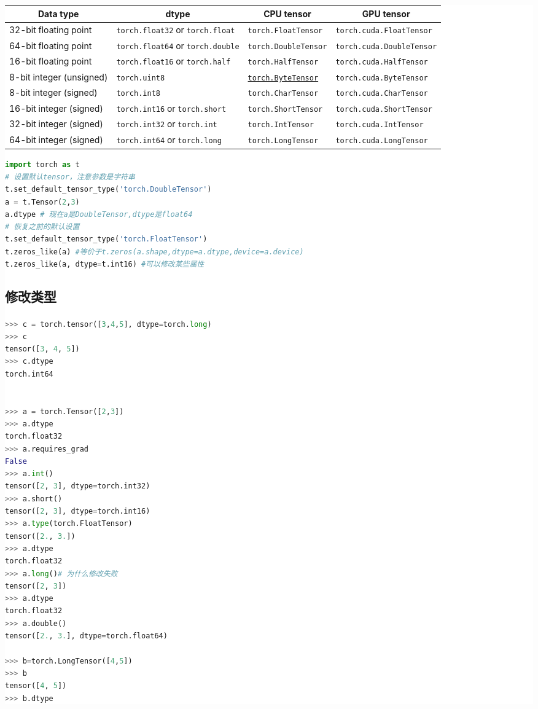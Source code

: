 | Data type                | dtype                             | CPU tensor                                                   | GPU tensor                |
| ------------------------ | --------------------------------- | ------------------------------------------------------------ | ------------------------- |
| 32-bit floating point    | `torch.float32` or `torch.float`  | `torch.FloatTensor`                                          | `torch.cuda.FloatTensor`  |
| 64-bit floating point    | `torch.float64` or `torch.double` | `torch.DoubleTensor`                                         | `torch.cuda.DoubleTensor` |
| 16-bit floating point    | `torch.float16` or `torch.half`   | `torch.HalfTensor`                                           | `torch.cuda.HalfTensor`   |
| 8-bit integer (unsigned) | `torch.uint8`                     | [`torch.ByteTensor`](https://pytorch.org/docs/stable/tensors.html#torch.ByteTensor) | `torch.cuda.ByteTensor`   |
| 8-bit integer (signed)   | `torch.int8`                      | `torch.CharTensor`                                           | `torch.cuda.CharTensor`   |
| 16-bit integer (signed)  | `torch.int16` or `torch.short`    | `torch.ShortTensor`                                          | `torch.cuda.ShortTensor`  |
| 32-bit integer (signed)  | `torch.int32` or `torch.int`      | `torch.IntTensor`                                            | `torch.cuda.IntTensor`    |
| 64-bit integer (signed)  | `torch.int64` or `torch.long`     | `torch.LongTensor`                                           | `torch.cuda.LongTensor`   |



```python
import torch as t
# 设置默认tensor，注意参数是字符串
t.set_default_tensor_type('torch.DoubleTensor')
a = t.Tensor(2,3)
a.dtype # 现在a是DoubleTensor,dtype是float64
# 恢复之前的默认设置
t.set_default_tensor_type('torch.FloatTensor')
t.zeros_like(a) #等价于t.zeros(a.shape,dtype=a.dtype,device=a.device)
t.zeros_like(a, dtype=t.int16) #可以修改某些属性

```

## 修改类型

```python
>>> c = torch.tensor([3,4,5], dtype=torch.long)
>>> c
tensor([3, 4, 5])
>>> c.dtype
torch.int64


>>> a = torch.Tensor([2,3])
>>> a.dtype
torch.float32
>>> a.requires_grad
False
>>> a.int()
tensor([2, 3], dtype=torch.int32)
>>> a.short()
tensor([2, 3], dtype=torch.int16)
>>> a.type(torch.FloatTensor)
tensor([2., 3.])
>>> a.dtype
torch.float32
>>> a.long()# 为什么修改失败
tensor([2, 3])
>>> a.dtype
torch.float32
>>> a.double()
tensor([2., 3.], dtype=torch.float64)

>>> b=torch.LongTensor([4,5])
>>> b
tensor([4, 5])
>>> b.dtype
```
